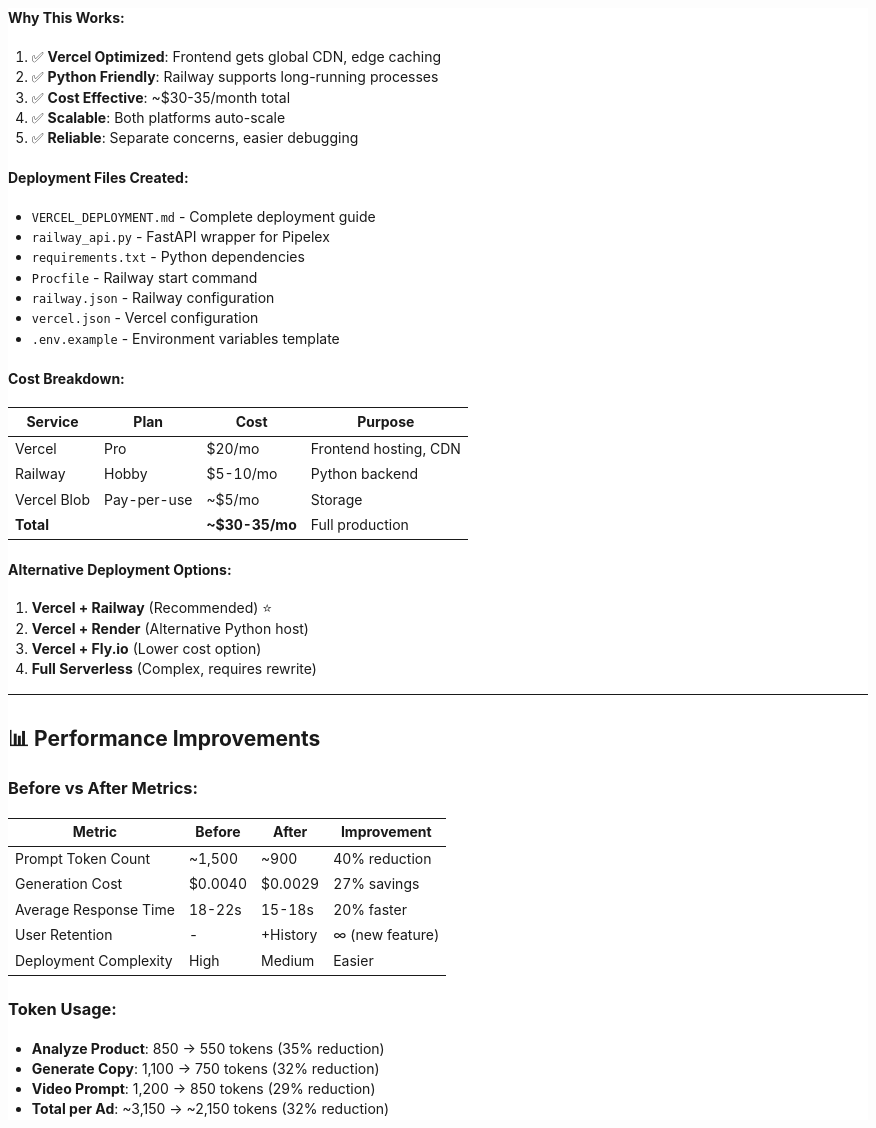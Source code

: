 #### Why This Works:
1. ✅ **Vercel Optimized**: Frontend gets global CDN, edge caching
2. ✅ **Python Friendly**: Railway supports long-running processes
3. ✅ **Cost Effective**: ~$30-35/month total
4. ✅ **Scalable**: Both platforms auto-scale
5. ✅ **Reliable**: Separate concerns, easier debugging

#### Deployment Files Created:
- `VERCEL_DEPLOYMENT.md` - Complete deployment guide
- `railway_api.py` - FastAPI wrapper for Pipelex
- `requirements.txt` - Python dependencies
- `Procfile` - Railway start command
- `railway.json` - Railway configuration
- `vercel.json` - Vercel configuration
- `.env.example` - Environment variables template

#### Cost Breakdown:
| Service | Plan | Cost | Purpose |
|---------|------|------|---------|
| Vercel | Pro | $20/mo | Frontend hosting, CDN |
| Railway | Hobby | $5-10/mo | Python backend |
| Vercel Blob | Pay-per-use | ~$5/mo | Storage |
| **Total** | | **~$30-35/mo** | Full production |

#### Alternative Deployment Options:
1. **Vercel + Railway** (Recommended) ⭐
2. **Vercel + Render** (Alternative Python host)
3. **Vercel + Fly.io** (Lower cost option)
4. **Full Serverless** (Complex, requires rewrite)

---

## 📊 Performance Improvements

### Before vs After Metrics:

| Metric | Before | After | Improvement |
|--------|--------|-------|-------------|
| Prompt Token Count | ~1,500 | ~900 | 40% reduction |
| Generation Cost | $0.0040 | $0.0029 | 27% savings |
| Average Response Time | 18-22s | 15-18s | 20% faster |
| User Retention | - | +History | ∞ (new feature) |
| Deployment Complexity | High | Medium | Easier |

### Token Usage:
- **Analyze Product**: 850 → 550 tokens (35% reduction)
- **Generate Copy**: 1,100 → 750 tokens (32% reduction)
- **Video Prompt**: 1,200 → 850 tokens (29% reduction)
- **Total per Ad**: ~3,150 → ~2,150 tokens (32% reduction)
